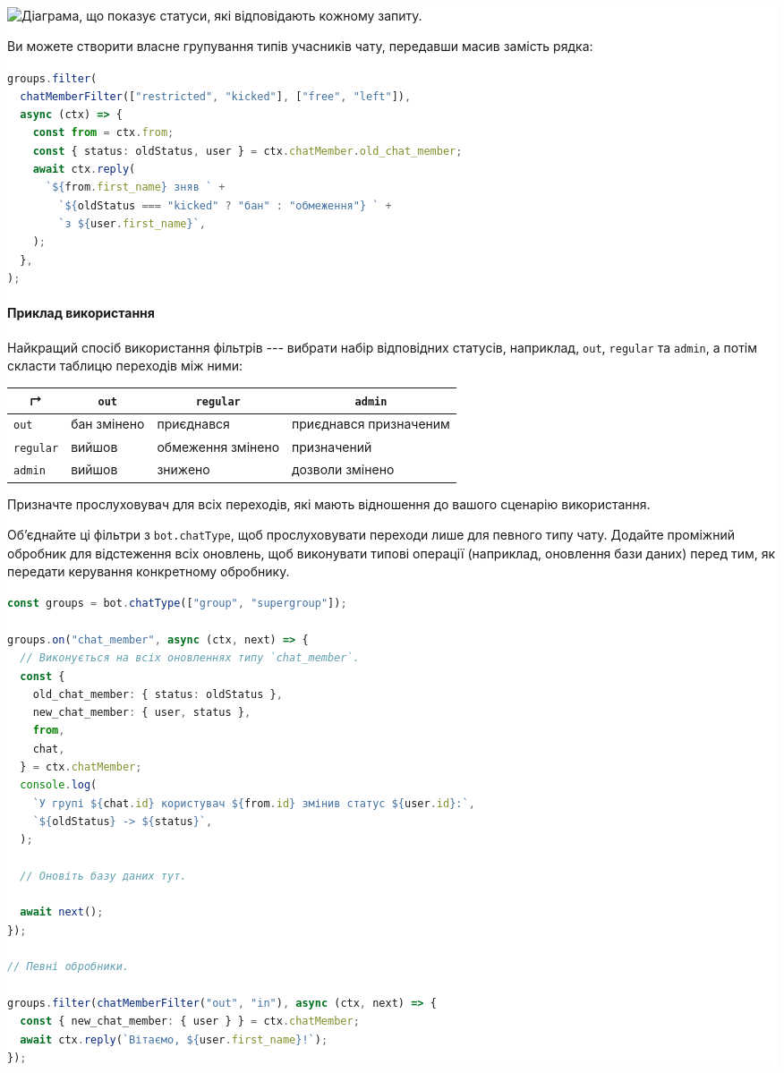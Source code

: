 ![Діаграма, що показує статуси, які відповідають кожному запиту.](/images/chat-members-statuses.svg)

Ви можете створити власне групування типів учасників чату, передавши масив замість рядка:

```typescript
groups.filter(
  chatMemberFilter(["restricted", "kicked"], ["free", "left"]),
  async (ctx) => {
    const from = ctx.from;
    const { status: oldStatus, user } = ctx.chatMember.old_chat_member;
    await ctx.reply(
      `${from.first_name} зняв ` +
        `${oldStatus === "kicked" ? "бан" : "обмеження"} ` +
        `з ${user.first_name}`,
    );
  },
);
```

#### Приклад використання

Найкращий спосіб використання фільтрів --- вибрати набір відповідних статусів, наприклад, `out`, `regular` та `admin`, а потім скласти таблицю переходів між ними:

| ↱         | `out`       | `regular`         | `admin`                |
| --------- | ----------- | ----------------- | ---------------------- |
| `out`     | бан змінено | приєднався        | приєднався призначеним |
| `regular` | вийшов      | обмеження змінено | призначений            |
| `admin`   | вийшов      | знижено           | дозволи змінено        |

Призначте прослуховувач для всіх переходів, які мають відношення до вашого сценарію використання.

Обʼєднайте ці фільтри з `bot.chatType`, щоб прослуховувати переходи лише для певного типу чату.
Додайте проміжний обробник для відстеження всіх оновлень, щоб виконувати типові операції (наприклад, оновлення бази даних) перед тим, як передати керування конкретному обробнику.

```typescript
const groups = bot.chatType(["group", "supergroup"]);

groups.on("chat_member", async (ctx, next) => {
  // Виконується на всіх оновленнях типу `chat_member`.
  const {
    old_chat_member: { status: oldStatus },
    new_chat_member: { user, status },
    from,
    chat,
  } = ctx.chatMember;
  console.log(
    `У групі ${chat.id} користувач ${from.id} змінив статус ${user.id}:`,
    `${oldStatus} -> ${status}`,
  );

  // Оновіть базу даних тут.

  await next();
});

// Певні обробники.

groups.filter(chatMemberFilter("out", "in"), async (ctx, next) => {
  const { new_chat_member: { user } } = ctx.chatMember;
  await ctx.reply(`Вітаємо, ${user.first_name}!`);
});
```
